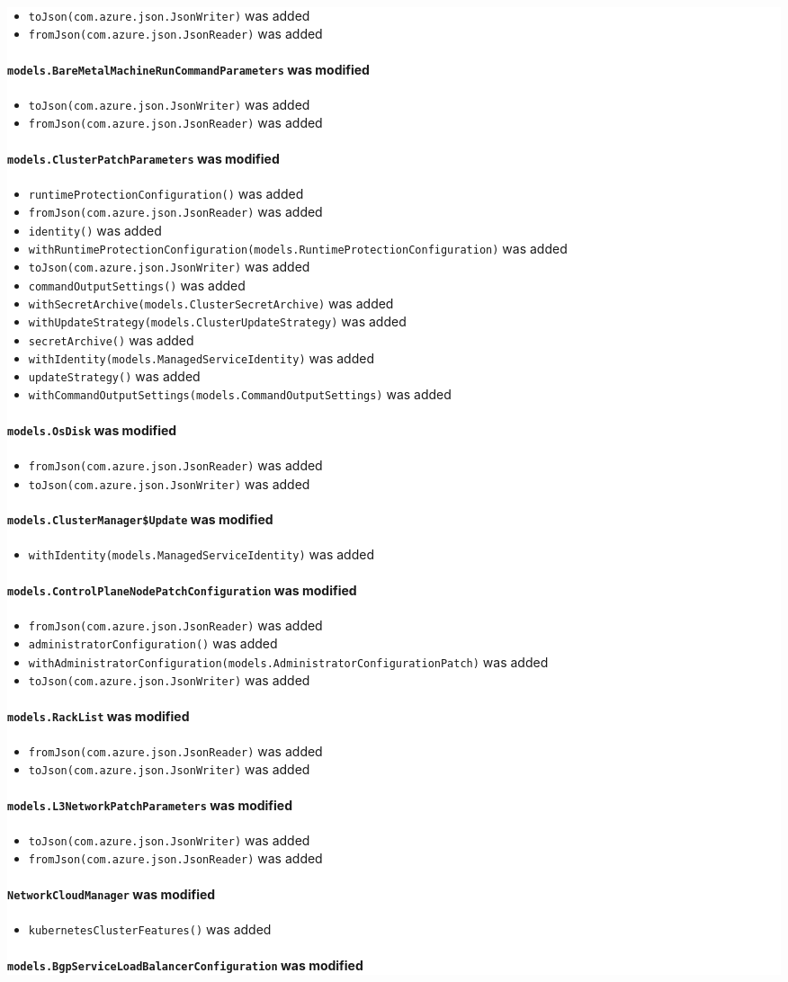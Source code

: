 * `toJson(com.azure.json.JsonWriter)` was added
* `fromJson(com.azure.json.JsonReader)` was added

#### `models.BareMetalMachineRunCommandParameters` was modified

* `toJson(com.azure.json.JsonWriter)` was added
* `fromJson(com.azure.json.JsonReader)` was added

#### `models.ClusterPatchParameters` was modified

* `runtimeProtectionConfiguration()` was added
* `fromJson(com.azure.json.JsonReader)` was added
* `identity()` was added
* `withRuntimeProtectionConfiguration(models.RuntimeProtectionConfiguration)` was added
* `toJson(com.azure.json.JsonWriter)` was added
* `commandOutputSettings()` was added
* `withSecretArchive(models.ClusterSecretArchive)` was added
* `withUpdateStrategy(models.ClusterUpdateStrategy)` was added
* `secretArchive()` was added
* `withIdentity(models.ManagedServiceIdentity)` was added
* `updateStrategy()` was added
* `withCommandOutputSettings(models.CommandOutputSettings)` was added

#### `models.OsDisk` was modified

* `fromJson(com.azure.json.JsonReader)` was added
* `toJson(com.azure.json.JsonWriter)` was added

#### `models.ClusterManager$Update` was modified

* `withIdentity(models.ManagedServiceIdentity)` was added

#### `models.ControlPlaneNodePatchConfiguration` was modified

* `fromJson(com.azure.json.JsonReader)` was added
* `administratorConfiguration()` was added
* `withAdministratorConfiguration(models.AdministratorConfigurationPatch)` was added
* `toJson(com.azure.json.JsonWriter)` was added

#### `models.RackList` was modified

* `fromJson(com.azure.json.JsonReader)` was added
* `toJson(com.azure.json.JsonWriter)` was added

#### `models.L3NetworkPatchParameters` was modified

* `toJson(com.azure.json.JsonWriter)` was added
* `fromJson(com.azure.json.JsonReader)` was added

#### `NetworkCloudManager` was modified

* `kubernetesClusterFeatures()` was added

#### `models.BgpServiceLoadBalancerConfiguration` was modified
